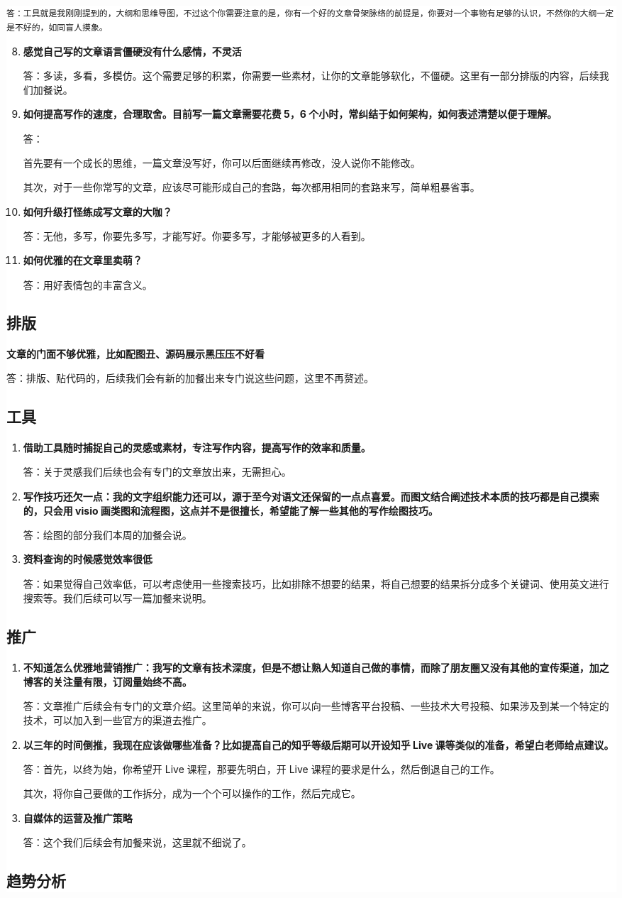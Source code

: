     答：工具就是我刚刚提到的，大纲和思维导图，不过这个你需要注意的是，你有一个好的文章骨架脉络的前提是，你要对一个事物有足够的认识，不然你的大纲一定是不好的，如同盲人摸象。

8. **感觉自己写的文章语言僵硬没有什么感情，不灵活**

    答：多读，多看，多模仿。这个需要足够的积累，你需要一些素材，让你的文章能够软化，不僵硬。这里有一部分排版的内容，后续我们加餐说。

9. **如何提高写作的速度，合理取舍。目前写一篇文章需要花费 5，6 个小时，常纠结于如何架构，如何表述清楚以便于理解。**

    答：

    首先要有一个成长的思维，一篇文章没写好，你可以后面继续再修改，没人说你不能修改。

    其次，对于一些你常写的文章，应该尽可能形成自己的套路，每次都用相同的套路来写，简单粗暴省事。

10. **如何升级打怪练成写文章的大咖？**

    答：无他，多写，你要先多写，才能写好。你要多写，才能够被更多的人看到。

11. **如何优雅的在文章里卖萌？**

    答：用好表情包的丰富含义。

## 排版


**文章的门面不够优雅，比如配图丑、源码展示黑压压不好看**

答：排版、贴代码的，后续我们会有新的加餐出来专门说这些问题，这里不再赘述。

## 工具

1. **借助工具随时捕捉自己的灵感或素材，专注写作内容，提高写作的效率和质量。**

    答：关于灵感我们后续也会有专门的文章放出来，无需担心。

2. **写作技巧还欠一点：我的文字组织能力还可以，源于至今对语文还保留的一点点喜爱。而图文结合阐述技术本质的技巧都是自己摸索的，只会用 visio 画类图和流程图，这点并不是很擅长，希望能了解一些其他的写作绘图技巧。**

    答：绘图的部分我们本周的加餐会说。

3. **资料查询的时候感觉效率很低**

    答：如果觉得自己效率低，可以考虑使用一些搜索技巧，比如排除不想要的结果，将自己想要的结果拆分成多个关键词、使用英文进行搜索等。我们后续可以写一篇加餐来说明。

## 推广

1. **不知道怎么优雅地营销推广：我写的文章有技术深度，但是不想让熟人知道自己做的事情，而除了朋友圈又没有其他的宣传渠道，加之博客的关注量有限，订阅量始终不高。**

    答：文章推广后续会有专门的文章介绍。这里简单的来说，你可以向一些博客平台投稿、一些技术大号投稿、如果涉及到某一个特定的技术，可以加入到一些官方的渠道去推广。

2. **以三年的时间倒推，我现在应该做哪些准备？比如提高自己的知乎等级后期可以开设知乎 Live 课等类似的准备，希望白老师给点建议。**

    答：首先，以终为始，你希望开 Live 课程，那要先明白，开 Live 课程的要求是什么，然后倒退自己的工作。

    其次，将你自己要做的工作拆分，成为一个个可以操作的工作，然后完成它。

3. **自媒体的运营及推广策略**

    答：这个我们后续会有加餐来说，这里就不细说了。

## 趋势分析
